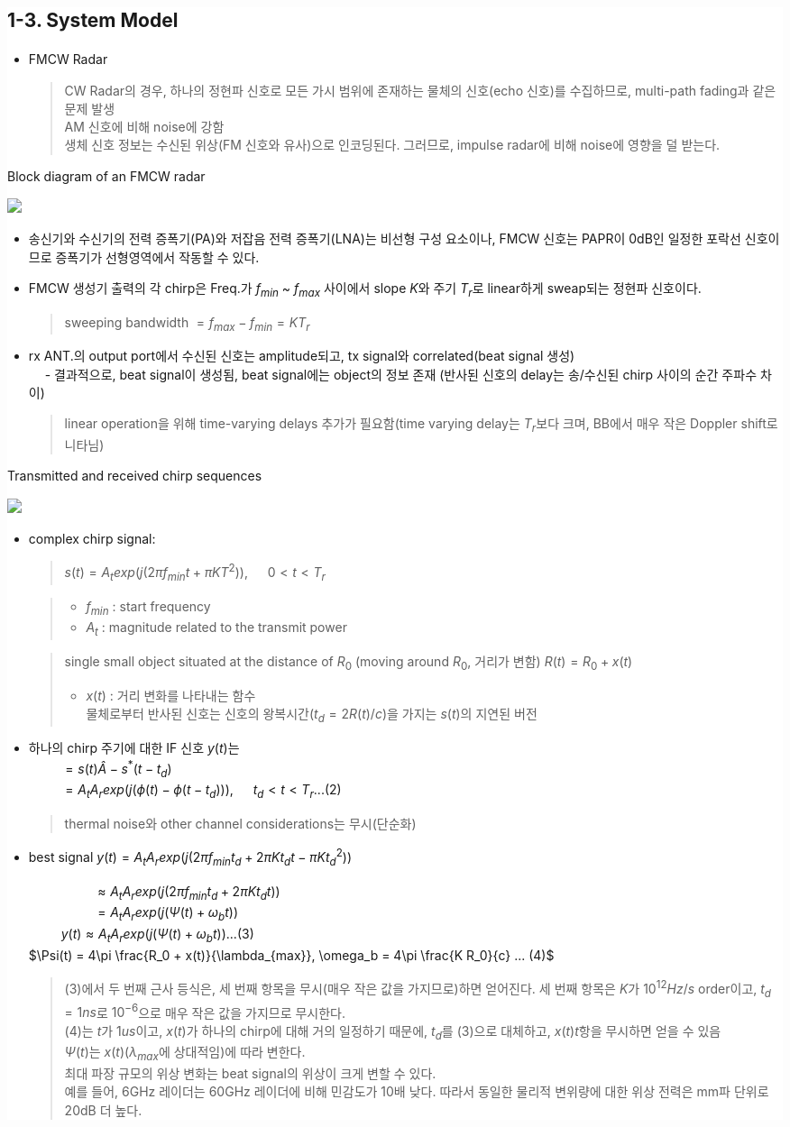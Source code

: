 ## 1-3. System Model
+ FMCW Radar
  > CW Radar의 경우, 하나의 정현파 신호로 모든 가시 범위에 존재하는 물체의 신호(echo 신호)를 수집하므로, multi-path fading과 같은 문제 발생  
  AM 신호에 비해 noise에 강함  
  생체 신호 정보는 수신된 위상(FM 신호와 유사)으로 인코딩된다. 그러므로, impulse radar에 비해 noise에 영향을 덜 받는다.

Block diagram of an FMCW radar   

![](https://ieeexplore.ieee.org/mediastore_new/IEEE/content/media/6287639/8600701/8695699/aliza1-2912956-large.gif)
- 송신기와 수신기의 전력 증폭기(PA)와 저잡음 전력 증폭기(LNA)는 비선형 구성 요소이나, FMCW 신호는 PAPR이 0dB인 일정한 포락선 신호이므로 증폭기가 선형영역에서 작동할 수 있다.  

- FMCW 생성기 출력의 각 chirp은 Freq.가 $f_{min}$ ~ $f_{max}$ 사이에서 slope $K$와 주기 $T_r$로 linear하게 sweap되는 정현파 신호이다.  
  > sweeping bandwidth $= f_{max} - f_{min} = KT_r$

- rx ANT.의 output port에서 수신된 신호는 amplitude되고, tx signal와 correlated(beat signal 생성)  
  &emsp; - 결과적으로, beat signal이 생성됨, beat signal에는 object의 정보 존재 (반사된 신호의 delay는 송/수신된 chirp 사이의 순간 주파수 차이)
  > linear operation을 위해  time-varying delays 추가가 필요함(time varying delay는 $T_r$보다 크며, BB에서 매우 작은 Doppler shift로 니타님)

Transmitted and received chirp sequences   

![](https://ieeexplore.ieee.org/mediastore_new/IEEE/content/media/6287639/8600701/8695699/aliza2-2912956-small.gif)

- complex chirp signal:
  > $s(t) = A_t exp(j(2 \pi f_{min} t + \pi K T^2))$,  &emsp; $0 < t < T_r$  

  > * $f_{min}$ : start frequency  
  > * $A_t$ : magnitude related to the transmit power  

  > single small object situated at the distance of $R_0$ (moving around $R_0$, 거리가 변함)
   $R(t) = R_0 + x(t)$
  > * $x(t)$ : 거리 변화를 나타내는 함수  
  > 물체로부터 반사된 신호는 신호의 왕복시간($t_d = 2R(t)/c$)을 가지는 $s(t)$의 지연된 버전  

- 하나의 chirp 주기에 대한 IF 신호 $y(t)$는  
  &emsp; &emsp; $= s(t) \hat{A} - s^*(t-t_d)$  
  &emsp; &emsp; $= A_t A_r exp(j(\phi(t)-\phi(t-t_d)))$, &emsp; $t_d < t < T_r ... (2)$  

  > thermal noise와 other channel considerations는 무시(단순화)  

- best signal $y(t) = A_t A_r exp(j(2\pi f_{min} t_d + 2\pi Kt_d t - \pi Kt_{d}^2))$  

  &emsp; &emsp; &emsp; &emsp; $\approx A_t A_r exp(j(2\pi f_{min} t_d + 2\pi Kt_d t))$  
  &emsp; &emsp; &emsp; &emsp; $= A_t A_r exp(j(\Psi(t) + \omega_b t))$  
  &emsp; &emsp; $y(t) \approx A_t A_r exp(j(\Psi(t) + \omega_b t)) ... (3)$  
  $\Psi(t) = 4\pi \frac{R_0 + x(t)}{\lambda_{max}}, \omega_b = 4\pi \frac{K R_0}{c} ... (4)$  

  > (3)에서 두 번째 근사 등식은, 세 번째 항목을 무시(매우 작은 값을 가지므로)하면 얻어진다. 세 번째 항목은 $K$가 $10^{12} Hz/s$ order이고, $t_d = 1ns$로 $10^{-6}$으로 매우 작은 값을 가지므로 무시한다.  
  > (4)는 $t$가 $1us$이고, $x(t)$가 하나의 chirp에 대해 거의 일정하기 때문에, $t_d$를 (3)으로 대체하고, $x(t)t$항을 무시하면 얻을 수 있음   
  > $\Psi(t)$는 $x(t)$($\lambda_{max}$에 상대적임)에 따라 변한다.  
  > 최대 파장 규모의 위상 변화는 beat signal의 위상이 크게 변할 수 있다.  
  > 예를 들어, 6GHz 레이더는 60GHz 레이더에 비해 민감도가 10배 낮다. 따라서 동일한 물리적 변위량에 대한 위상 전력은 mm파 단위로 20dB 더 높다.  
